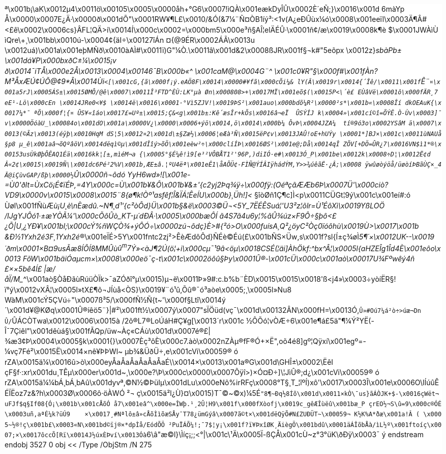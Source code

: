 ª\x001b¡\aK\x0012µ4\x0011ö\x00105\x0005\x0000åh+°G6\x0007!ìQ­À\x001eækDyÎÛ\x0002È´eÑ;}\x0016\x001d 6màYp
Å\x0000\x0007E¿Ä·\x0000ð\x001dÕ"\x0001RW¥¶L£\x0010/&Ó(\&7¼¨Ñ¤ÒB1íý³:<1v(A¿eÐÛùx¼ó\x0008\x001eeïl\x0003Ä¶Â#<£ê\x0002\x0006cs}ÂFL¦QÄ>i\x0014Í\x000c\x0002=\x000bm5\x000e³ñ§AÎ¦elÄÉÛ·\x0001ñ¢/æ\x0019\x0008k¶è $\x0001JWÀìÙ ìQre\+¸\x001bb\x0010ú-\x0004¢{äI÷\x00127îÁn
¤{@9ÉR\x0002ÁÃ\x0013u
\x0012uá)\x001a\x001eþMÑð\x0010àAÌ#\x0011ï)G"¼Ò.\x0011â\x001d&2\x0008ßJR\x001f§¬k#"5eõpx
\x0012z}_sbàPb±\x001dá¥P\x000bxðC±¼\x0015¡v	ð\x0014¯iTÅ\x000e2Å\x0013\x0004\x00146¯B\x000b«^ \x001caM@\x0004G¨^ \x001c0¥R"§\x000f#\x001f­Àn?M³ÅxÆÚ¢ÚÕ@¢9*Â\x0014Ùi`<[\x001cG,{ã\x000f¡ý.eAÖ8F\x0014\x0000#¥fã\x000cÕi¼& lY(Â\x0019r\x0014{´Îê/\x0011\x001f`Ê¨`¤\x001a5rJ\x0005ÁS±\x0015ØMÔ/@ê\x0007\x0011Î³FTD^ÈÙ:LK°µà Øn\x000808>+\x0017MÏ\x001eõ$(\x0015P<\´è£ EÙâVë\x0001ô\x000fÄR¸7 eE¹-Lö\x000cE­n \x0014JRe0<¥$
\x0014ë\x0016\x0001·°Vì5ZJV!\x0019ÞS²\x001auo\x000bdõ¼R²­\x0000²s*\x001b«\x0008Îí dkOEAuK{\x0017¼*¯ ªÕ\x000f¦{¤ ÛS¥«îáo\x0017£=Uº±\x0015;Ç&<g\x001b±:Kê´æsÎr+kÕs\x0016â¬eÏ	ÛSÝÍJ k\x0004»\x001cí©î=ÕÝÊ.Ò-Ùv\x0003]¯v\x0000ÖóàU_\x00084o\x001dO\x001a\x0000V¿\x0000\x0006+ýö\x0014,ö\x0014\x000b¼	ÔvÞ\x0004JZA¼	tí®9ó3o\x0002YSâM ä\x0007\x0013(©Ãz\x0013(éÿþ\x0010HqM dS¦5\x0012¤2\x001d\±§Zæ½\x0006¦eÆà³Ñ\x0015ëP¢v\x0013JAÛ!oE+hUÝy
\x0001*]BJ×\x001c\x0011ùNAU­å§p8 µ_ê\x001aâ¬õQºâöV\x0014dëqì©µ\x001dÎîý>õÖ\x001eèw²÷\x000clíÍÞ\x0016ØS²\x001e@;Då\x0014qÎ
ZÕV­[+DÖ=ÛR¿7\x0016VN$ì1*®\x00153usÙkØþÔÊAQ1Éä\x0016kk¦[±,mìéM¬a
{\x0005°§É¼ê!ì9[e³²VÔBÅT1²'96P,)diIÓ·e#\x0013Ó_P\x001be\x0012k\x0008÷D¦\x0012Ë¢dÂ«2¢\x0015\x0019Ñ\\x001dc6Pé²2%V\x001b,ÆE±â.¦ºU4ëª\x001eÊ1\åAÔÜ¢-FÌÑ@ÝÍÂIÿhádÝM,Y>>¾úêãË·¿Â;\x0008
ÿwûøòýöå/üøòíÞBãÙÇ×_4Ä@iÇùvGAP/ßþ\x0000½`Û\x0000ñ¬ôdó
YyH6wd»![\x001e-=Ù0'ðlt=ÙxCö¡É¢ïÉÞ,=4Y\x000c=Ù\x001b¥&Ô\x001b¥&±'{c2yj2Þq¾ÿ÷\x000fÿ:(O­éªçãÆÆb6Þ\x0007Ü'\x000ciò?VD9\x0000v\x0015\x0008\x0015¨8{ø¶k!Òº¹asfêf¦Î&ÏÁ¦ÊeÍU\x000b}¸Üh!]< _­§îòØñ1Ç¶c]Ì<p\x0011CÜGt¦9ý\x001c\x001eí#:ó
Ùøl\x001fÑùÆ*ù¡U¸è\nÈædû.~N¶¸d¹'{c²òÔd}Ü\x001b§&ë\x0003©Ü¬<5Y_7ËÉÊSuá¦'U3²z¦õlr=Ù¹ÉôXì\x0019YßLOÖ
/IJgYJÔó1·±æYÒÃ¼'\x000cÕôÛò_KT-µ´dÐÂ·\x0005\\x000bæÔÍ
ã4S7ã4u6y¦%ãÛ¾úz×F9Ô÷§þô_<£¿Õ_|U¸¿YÐ¥\x001bl;\x000cÝ%ñWÇÒ¾+ýÔÓ÷\x0000zú¬ôdç}È>#{²ó>O\x000fuísA¸Q²¿öyC²Òç0ïóôhù\x0019Ù>\x0017\x001b&Ð½1Yxh2é3F¸1Yxh2é*®\x001eÏÉ>5Y\x001fntc2zj²>ÊèÆdôÔd}ÑÉè©Éú(£\x001bÑS×Üw,s\x001f?sl{Í±ç¾øÌ*5¶´×\x0012UK--\x0019´ðm\x0001×B¤9usÃæ8ÍÔÍ8MMÛù$û^m7%¦\x001cj(rììâ±³¯ÕØ·\x001akÊ\x0014KU@­ñ\IþðË?þ»3qÕgé\x0004úáï?ï\x0015\x0006®û\\x0013çsj¦%ì¸Í\x000bØö\x001aìÐJ5g\x001dmõ\x001dØÿ¥ÿñ÷ßþþËï\x0007ÍÁh|l´cóëoï5Õg\x000e¾\x0018YÂÎKØe\x0005»¸%l¿m/\x0014\x000fo­aÆÕ.õ8¸ötÞØG)Ý3»\x0014zMf<\x001dL0Eõ"ÎÇ\x0018ª 48Y£4¢ß;rº\x0010ÒuB\x0018­6çteïP¯¤WÍ¤ÙªóP:ª¦\x001a{?;XtNòÓdSäÂÐ´¢aìUySÿRÍ\x00002è¹÷3Á\x0017ú}$Ý»<àJ¶2Ú(ö¦+i\x000cµ¯¹9â<öµ\x0018CSÉ(¦äi]ÀhÖkf:^bx^Â¦\x0005l{aHZEÎg1Îd4È\x001eôo\x0013	FõW\x001bäiÓaµcm×\x0008\x000eö¯ç-t\x001c\x0002öôû§Þy\x0001Û®-\x001cÜ\x000c\x001aò\x00017U¾Fºwêý4ñ£××5bê4Í£	|æ/åÏ/M_*^\x001aò§ÒåÐãùRúüÒÏk>¯aZÓðî°µ\x0015)µ¬ë\x0011Þ»9#:c.b%b¨ÈD\x0015\x0015\x0018'ß<j4»\x0003÷yòíËR§!ï°ý\x0012vXÂ¦\x0005l»tX£¶õ¬JÍùå<ÒS}\x0019¥¨ó¹û,Õû®¯ó³aòe\x0005;¸\x0005l»Nu8 WàM\x001cÝ5ÇVú÷"\x0007ß³5/\x000fÑ½Ñ{t~'\x000f§Ltî\x0014ý´\x001d¥@KØq\x0001Û®íêö5¨}|#²\x001ft½\x0007ý\x0007"sÏÖüd(vç¯\x001d\x00132ÂN\x000fH=\x0013Ó,`Û»#Oú7¼á²ò÷>úæ¬Dn	Û/`ÛÁCÒTwa\x0012\x0006\x0015à /2õ®L7®LoÚáH#Ç¥g[\x0013´r\x001c ½ÔÕó¦vÒÆ÷6\x001e¶á£5ä­"¶¼Ý²YË(-Î¯7Çiêl"\x001dêùá§\x001fÃQp/üw~Àç«CÁù\x001d\x0007é®£|¾æ3¢Þ\x0004\x0005§k\x0001{}\x0007Èç³ôÈ\x000c7.àò\x0002nZÀµ®fF®Ó+×Ë",oõ4é8]gº¦­Qÿxí\x001egº=-¼vç7Fé²\x0015Ë\x0014×nê¥ÞÞWl~ µb¾&ÜðÜ÷,e\x001cVi\x00059® ó
rZA\x0015ä¼\\x0016û>ò\x000eyÅaÅaÅaÅaÅaÅaÉ\\x0014×\x0013\x001a®G\x001d\GHÎ±\x0002\ËêI
çF§f·:xr\x001du¸TÊµ\x000er\x001d~¸\x000e?\Þ\x000c\x0000\x0007Õÿî>)×Ó¤Ð÷]\¦JìÛ®;d¿\x001cVi\x00059® ó
rZA\x0015ä¼¼bÁ¸bÁ¸bAû\x001dyvª,©N½©ÞüIµ\x001dLu\x000eNõ%irRFç\x0008°T§¸T_¦îºÍ)xô'\x0017\x0003Î\x001e\x0006O\lÍúûÊÉÏËoz7z&?h\x0003Ø\x0006ô·öÀWÓ
²¬ ç\x0015ä²l¿Ù}¤\x0015)T¯©~©x)¼5É`"8¶~Ðq½8Íõ\x001d\x0011×kÒ\¯us}ãÁÒJK+$-\x0016çWët¬uFJf$q§If08{Ó¡\x001b\x001cÅõÓ
å7\x001eâ^\x000e=ÎWþ.¹¸2Û¦H9\x001f\x000fXòofj\x0019c_gêÆÎùëû\x001bæ_P çrEO½¬S\û=9\x000c®ÓÉ \x0003uñ,aªÉ¼k?üÚ9	×\x0017¸#Nªlô±â»cÅõÌìõæSÅy¯T78¿ümGýâ\x0007ã©t×\x001dëQÿÕ#N£ZUÐÜT~\x00059¬ K½K%A*ðæ\x001a!Â (
\x0005~½®!ç\x001b£\x0003«N\x001bd©ïj®×*dpÌå/EódÕÖ
²PuÏÁÕ¼!;¯7$¦y¡\x001f?ï¥ÞxîØK¸ÄiègÖ\x001bdû\x0001äÁÎõbÅà/ìL½º\x001ftoíç\x0007;×\x0017ôccÕ[Rï\x0014J½úxÈÞví\x0013Óà`6\â"æ©l}\Ìíç¡;;<°|\x001c\¹Ä\x0005Ï-ßÇÅ\x001cÙ~z°3°üK\ðÐÿ\x0003¯ ý
endstream
endobj
3527 0 obj
<<
/Type /ObjStm
/N 275